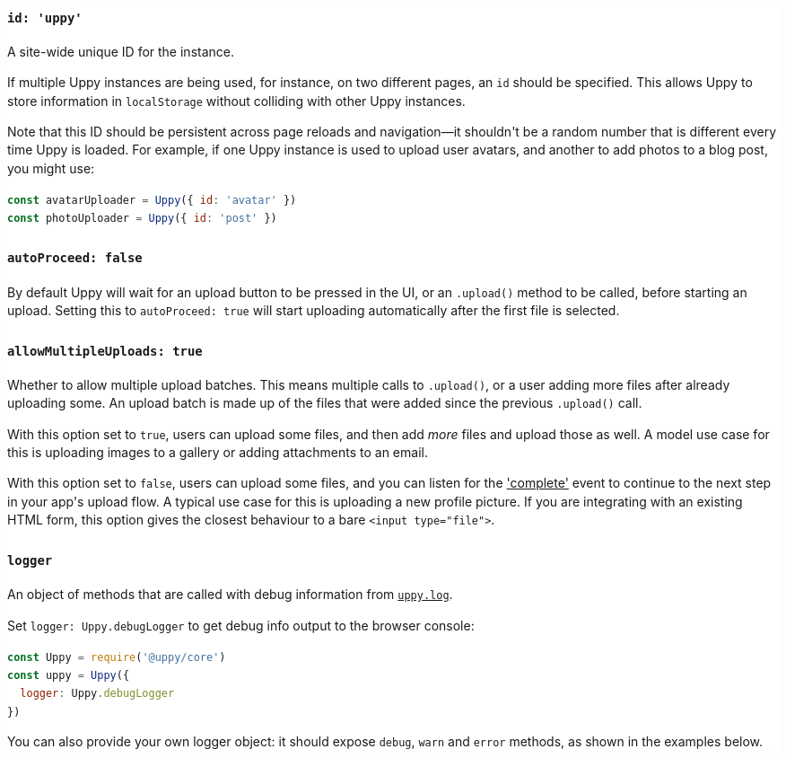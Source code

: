 ### `id: 'uppy'`

A site-wide unique ID for the instance.

If multiple Uppy instances are being used, for instance, on two different pages, an `id` should be specified. This allows Uppy to store information in `localStorage` without colliding with other Uppy instances.

Note that this ID should be persistent across page reloads and navigation—it shouldn't be a random number that is different every time Uppy is loaded.
For example, if one Uppy instance is used to upload user avatars, and another to add photos to a blog post, you might use:

```js
const avatarUploader = Uppy({ id: 'avatar' })
const photoUploader = Uppy({ id: 'post' })
```

### `autoProceed: false`

By default Uppy will wait for an upload button to be pressed in the UI, or an `.upload()` method to be called, before starting an upload. Setting this to `autoProceed: true` will start uploading automatically after the first file is selected.

### `allowMultipleUploads: true`

Whether to allow multiple upload batches. This means multiple calls to `.upload()`, or a user adding more files after already uploading some. An upload batch is made up of the files that were added since the previous `.upload()` call.

With this option set to `true`, users can upload some files, and then add _more_ files and upload those as well. A model use case for this is uploading images to a gallery or adding attachments to an email.

With this option set to `false`, users can upload some files, and you can listen for the ['complete'](/docs/uppy/#complete) event to continue to the next step in your app's upload flow. A typical use case for this is uploading a new profile picture. If you are integrating with an existing HTML form, this option gives the closest behaviour to a bare `<input type="file">`.

### `logger`

An object of methods that are called with debug information from [`uppy.log`](/docs/uppy/#uppy-log).

Set `logger: Uppy.debugLogger` to get debug info output to the browser console:

```js
const Uppy = require('@uppy/core')
const uppy = Uppy({
  logger: Uppy.debugLogger
})
```

You can also provide your own logger object: it should expose `debug`, `warn` and `error` methods, as shown in the examples below.
